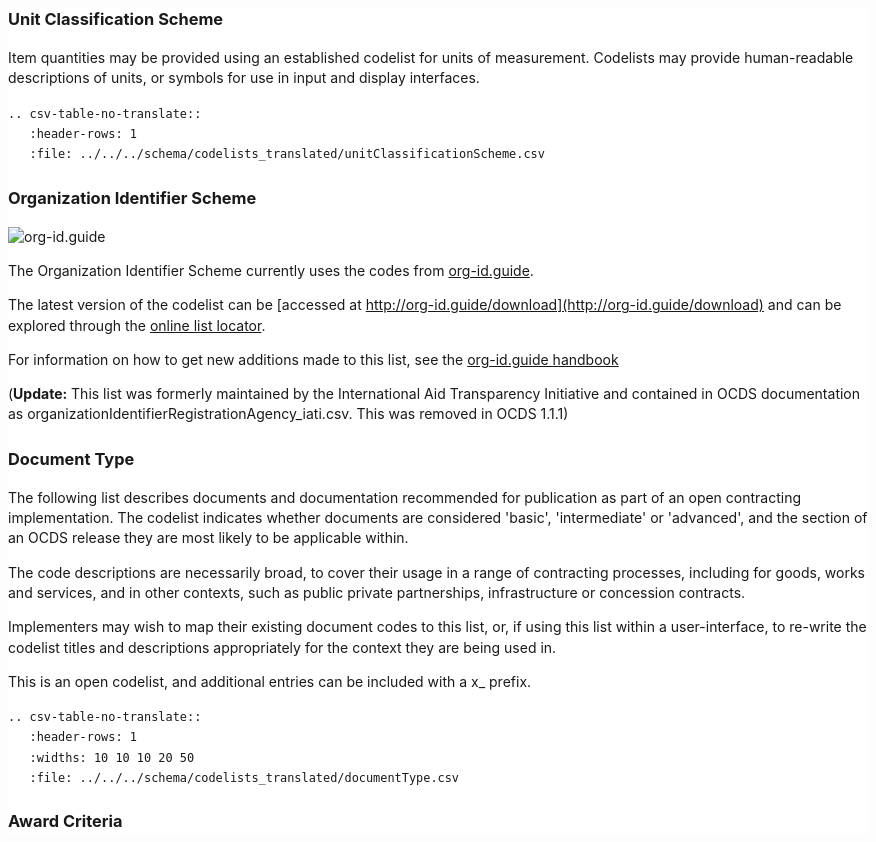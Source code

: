 ### Unit Classification Scheme

Item quantities may be provided using an established codelist for units of measurement. Codelists may provide human-readable descriptions of units, or symbols for use in input and display interfaces.

```eval_rst
.. csv-table-no-translate::
   :header-rows: 1
   :file: ../../../schema/codelists_translated/unitClassificationScheme.csv
```

### Organization Identifier Scheme

<style></style>

![org-id.guide](../../../assets/org-id-logo-full.png)

The Organization Identifier Scheme currently uses the codes from [org-id.guide](http://www.org-id.guide). 

The latest version of the codelist can be [accessed at http://org-id.guide/download](http://org-id.guide/download) and can be explored through the [online list locator](http://org-id.guide/).

For information on how to get new additions made to this list, see the [org-id.guide handbook](http://docs.org-id.guide/en/latest/contribute/)

(**Update:** This list was formerly maintained by the International Aid Transparency Initiative and contained in OCDS documentation as organizationIdentifierRegistrationAgency_iati.csv. This was removed in OCDS 1.1.1)

### Document Type

The following list describes documents and documentation recommended for publication as part of an open contracting implementation. The codelist indicates whether documents are considered 'basic', 'intermediate' or 'advanced', and the section of an OCDS release they are most likely to be applicable within. 

The code descriptions are necessarily broad, to cover their usage in a range of contracting processes, including for goods, works and services, and in other contexts, such as public private partnerships, infrastructure or concession contracts. 

Implementers may wish to map their existing document codes to this list, or, if using this list within a user-interface, to re-write the codelist titles and descriptions appropriately for the context they are being used in. 

This is an open codelist, and additional entries can be included with a x\_ prefix. 

```eval_rst
.. csv-table-no-translate::
   :header-rows: 1
   :widths: 10 10 10 20 50
   :file: ../../../schema/codelists_translated/documentType.csv
```

### Award Criteria
